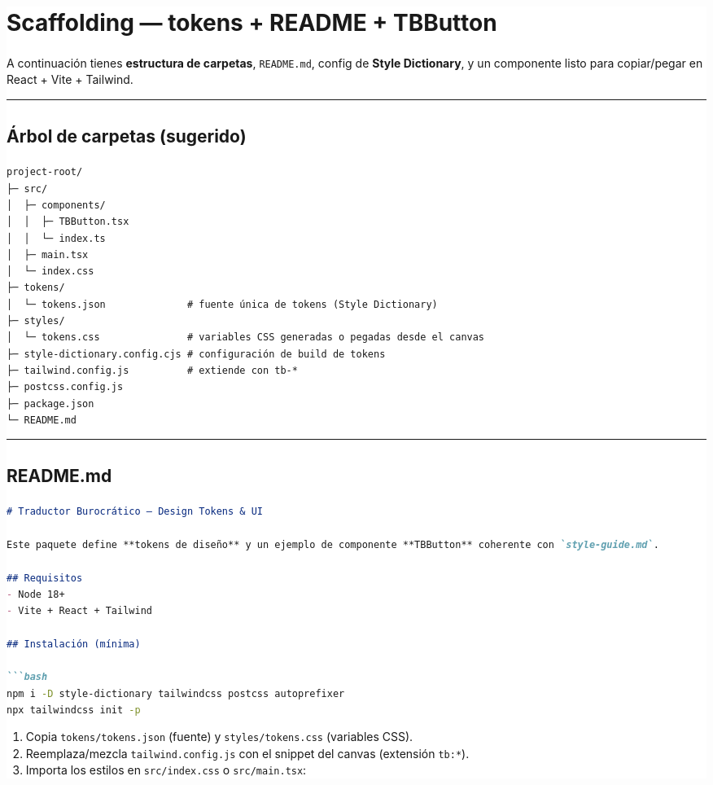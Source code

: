 # Scaffolding — tokens + README + TBButton

A continuación tienes **estructura de carpetas**, `README.md`, config de **Style Dictionary**, y un componente **<TBButton/>** listo para copiar/pegar en React + Vite + Tailwind.

---

## Árbol de carpetas (sugerido)
```
project-root/
├─ src/
│  ├─ components/
│  │  ├─ TBButton.tsx
│  │  └─ index.ts
│  ├─ main.tsx
│  └─ index.css
├─ tokens/
│  └─ tokens.json              # fuente única de tokens (Style Dictionary)
├─ styles/
│  └─ tokens.css               # variables CSS generadas o pegadas desde el canvas
├─ style-dictionary.config.cjs # configuración de build de tokens
├─ tailwind.config.js          # extiende con tb-*
├─ postcss.config.js
├─ package.json
└─ README.md
```

---

## README.md
```md
# Traductor Burocrático — Design Tokens & UI

Este paquete define **tokens de diseño** y un ejemplo de componente **TBButton** coherente con `style-guide.md`.

## Requisitos
- Node 18+
- Vite + React + Tailwind

## Instalación (mínima)

```bash
npm i -D style-dictionary tailwindcss postcss autoprefixer
npx tailwindcss init -p
```

1) Copia `tokens/tokens.json` (fuente) y `styles/tokens.css` (variables CSS).
2) Reemplaza/mezcla `tailwind.config.js` con el snippet del canvas (extensión `tb:*`).
3) Importa los estilos en `src/index.css` o `src/main.tsx`:
